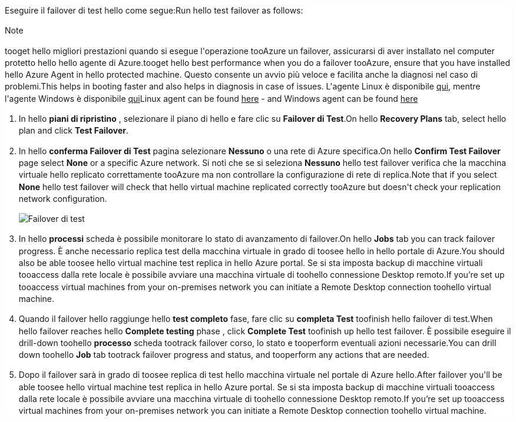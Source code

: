 <span data-ttu-id="c4c70-301">Eseguire il failover di test hello come segue:</span><span class="sxs-lookup"><span data-stu-id="c4c70-301">Run hello test failover as follows:</span></span>

> [!NOTE]
> <span data-ttu-id="c4c70-302">tooget hello migliori prestazioni quando si esegue l'operazione tooAzure un failover, assicurarsi di aver installato nel computer protetto hello hello agente di Azure.</span><span class="sxs-lookup"><span data-stu-id="c4c70-302">tooget hello best performance when you do a failover tooAzure, ensure that you have installed hello Azure Agent in hello protected machine.</span></span> <span data-ttu-id="c4c70-303">Questo consente un avvio più veloce e facilita anche la diagnosi nel caso di problemi.</span><span class="sxs-lookup"><span data-stu-id="c4c70-303">This helps in booting faster and also helps in diagnosis in case of issues.</span></span> <span data-ttu-id="c4c70-304">L'agente Linux è disponibile [qui](https://github.com/Azure/WALinuxAgent), mentre l'agente Windows è disponibile [qui](http://go.microsoft.com/fwlink/?LinkID=394789)</span><span class="sxs-lookup"><span data-stu-id="c4c70-304">Linux agent can be found [here](https://github.com/Azure/WALinuxAgent) - and Windows agent can be found [here](http://go.microsoft.com/fwlink/?LinkID=394789)</span></span>
>
>

1. <span data-ttu-id="c4c70-305">In hello **piani di ripristino** , selezionare il piano di hello e fare clic su **Failover di Test**.</span><span class="sxs-lookup"><span data-stu-id="c4c70-305">On hello **Recovery Plans** tab, select hello plan and click **Test Failover**.</span></span>
2. <span data-ttu-id="c4c70-306">In hello **conferma Failover di Test** pagina selezionare **Nessuno** o una rete di Azure specifica.</span><span class="sxs-lookup"><span data-stu-id="c4c70-306">On hello **Confirm Test Failover** page select **None** or a specific Azure network.</span></span>  <span data-ttu-id="c4c70-307">Si noti che se si seleziona **Nessuno** hello test failover verifica che la macchina virtuale hello replicato correttamente tooAzure ma non controllare la configurazione di rete di replica.</span><span class="sxs-lookup"><span data-stu-id="c4c70-307">Note that if you select **None** hello test failover will check that hello virtual machine replicated correctly tooAzure but doesn't check your replication network configuration.</span></span>

    ![Failover di test](./media/site-recovery-hyper-v-site-to-azure-classic/test-nonetwork.png)
3. <span data-ttu-id="c4c70-309">In hello **processi** scheda è possibile monitorare lo stato di avanzamento di failover.</span><span class="sxs-lookup"><span data-stu-id="c4c70-309">On hello **Jobs** tab you can track failover progress.</span></span> <span data-ttu-id="c4c70-310">È anche necessario replica test della macchina virtuale in grado di toosee hello in hello portale di Azure.</span><span class="sxs-lookup"><span data-stu-id="c4c70-310">You should also be able toosee hello virtual machine test replica in hello Azure portal.</span></span> <span data-ttu-id="c4c70-311">Se si sta imposta backup di macchine virtuali tooaccess dalla rete locale è possibile avviare una macchina virtuale di toohello connessione Desktop remoto.</span><span class="sxs-lookup"><span data-stu-id="c4c70-311">If you’re set up tooaccess virtual machines from your on-premises network you can initiate a Remote Desktop connection toohello virtual machine.</span></span>
4. <span data-ttu-id="c4c70-312">Quando il failover hello raggiunge hello **test completo** fase, fare clic su **completa Test** toofinish hello failover di test.</span><span class="sxs-lookup"><span data-stu-id="c4c70-312">When hello failover reaches hello **Complete testing** phase , click **Complete Test** toofinish up hello test failover.</span></span> <span data-ttu-id="c4c70-313">È possibile eseguire il drill-down toohello **processo** scheda tootrack failover corso, lo stato e tooperform eventuali azioni necessarie.</span><span class="sxs-lookup"><span data-stu-id="c4c70-313">You can drill down toohello **Job** tab tootrack failover progress and status, and tooperform any actions that are needed.</span></span>
5. <span data-ttu-id="c4c70-314">Dopo il failover sarà in grado di toosee replica di test hello macchina virtuale nel portale di Azure hello.</span><span class="sxs-lookup"><span data-stu-id="c4c70-314">After  failover you'll be able toosee hello virtual machine test replica in hello Azure portal.</span></span> <span data-ttu-id="c4c70-315">Se si sta imposta backup di macchine virtuali tooaccess dalla rete locale è possibile avviare una macchina virtuale di toohello connessione Desktop remoto.</span><span class="sxs-lookup"><span data-stu-id="c4c70-315">If you’re set up tooaccess virtual machines from your on-premises network you can initiate a Remote Desktop connection toohello virtual machine.</span></span>
